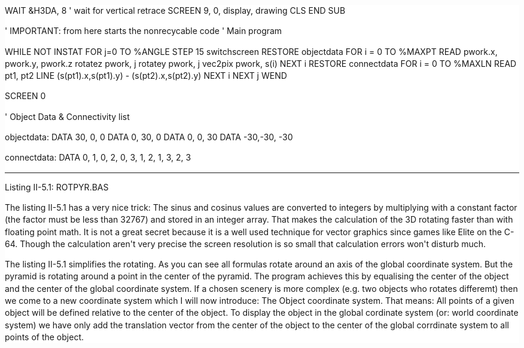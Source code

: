   WAIT &H3DA, 8 ' wait for vertical retrace
  SCREEN 9, 0, display, drawing
  CLS
END SUB


' IMPORTANT: from here starts the nonrecycable code
' Main program

WHILE NOT INSTAT
  FOR j=0 TO %ANGLE STEP 15
    switchscreen
    RESTORE objectdata
    FOR i = 0 TO %MAXPT
      READ pwork.x, pwork.y, pwork.z
      rotatez pwork, j
      rotatey pwork, j
      vec2pix pwork, s(i)
    NEXT i
    RESTORE connectdata
    FOR i = 0 TO %MAXLN
      READ pt1, pt2
      LINE (s(pt1).x,s(pt1).y) - (s(pt2).x,s(pt2).y)
    NEXT i
  NEXT j
WEND

SCREEN 0


' Object Data & Connectivity list

objectdata:
DATA  30,  0,   0
DATA   0, 30,   0
DATA   0,  0,  30
DATA -30,-30, -30

connectdata:
DATA  0, 1, 0, 2, 0, 3, 1, 2, 1, 3, 2, 3
**************************************************************************
Listing II-5.1: ROTPYR.BAS

The listing II-5.1 has a very nice trick: The sinus and cosinus values are
converted to integers by multiplying with a constant factor (the factor
must be less than 32767) and stored in an integer array. That makes the
calculation of the 3D rotating faster than with floating point math. It is
not a great secret because it is a well used technique for vector graphics
since games like Elite on the C-64. Though the calculation aren't very
precise the screen resolution is so small that calculation errors won't
disturb much.

The listing II-5.1 simplifies the rotating. As you can see all formulas
rotate around an axis of the global coordinate system. But the pyramid is
rotating around a point in the center of the pyramid. The program achieves
this by equalising the center of the object and the center of the global
coordinate system. If a chosen scenery is more complex (e.g. two objects
who rotates differemt) then we come to a new coordinate system which I will
now introduce: The Object coordinate system.
That means: All points of a given object will be defined relative to the
center of the object. To display the object in the global cordinate system
(or: world coordinate system) we have only add the translation vector from
the center of the object to the center of the global corrdinate system to
all points of the object.
